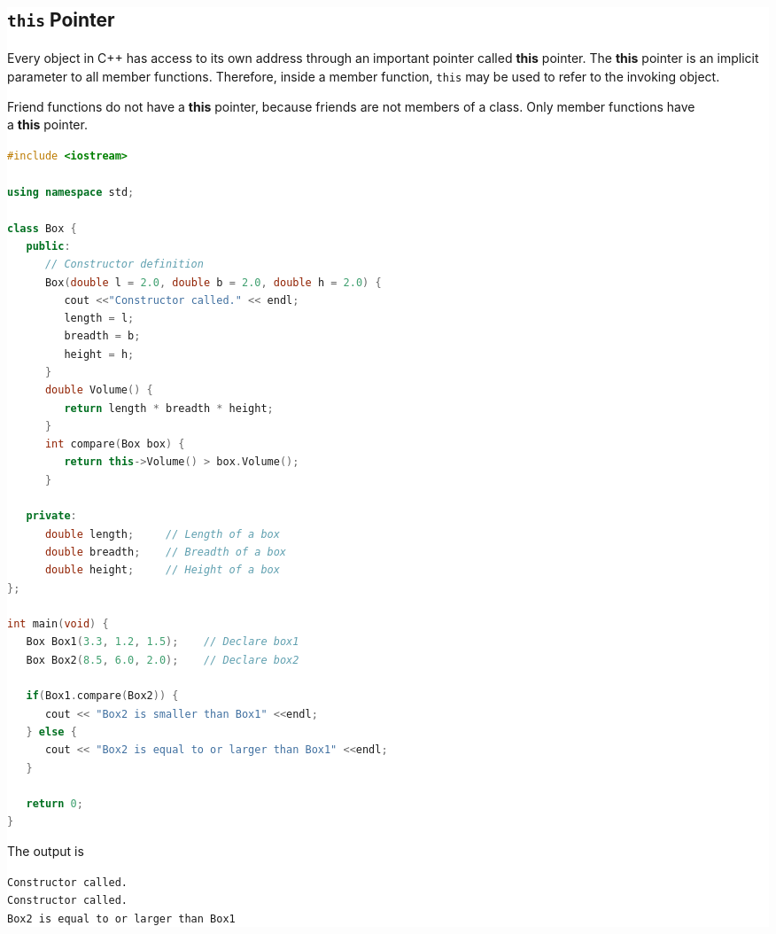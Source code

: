 ## `this` Pointer

Every object in C++ has access to its own address through an important pointer called **this** pointer. The **this** pointer is an implicit parameter to all member functions. Therefore, inside a member function, `this` may be used to refer to the invoking object.

Friend functions do not have a **this** pointer, because friends are not members of a class. Only member functions have a **this** pointer.

```cpp
#include <iostream>

using namespace std;

class Box {
   public:
      // Constructor definition
      Box(double l = 2.0, double b = 2.0, double h = 2.0) {
         cout <<"Constructor called." << endl;
         length = l;
         breadth = b;
         height = h;
      }
      double Volume() {
         return length * breadth * height;
      }
      int compare(Box box) {
         return this->Volume() > box.Volume();
      }

   private:
      double length;     // Length of a box
      double breadth;    // Breadth of a box
      double height;     // Height of a box
};

int main(void) {
   Box Box1(3.3, 1.2, 1.5);    // Declare box1
   Box Box2(8.5, 6.0, 2.0);    // Declare box2

   if(Box1.compare(Box2)) {
      cout << "Box2 is smaller than Box1" <<endl;
   } else {
      cout << "Box2 is equal to or larger than Box1" <<endl;
   }

   return 0;
}
```

The output is

```
Constructor called.
Constructor called.
Box2 is equal to or larger than Box1
```

